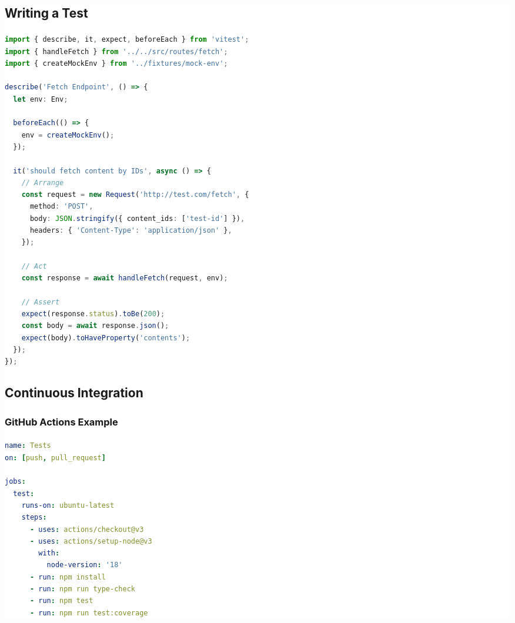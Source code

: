 ## Writing a Test

```typescript
import { describe, it, expect, beforeEach } from 'vitest';
import { handleFetch } from '../../src/routes/fetch';
import { createMockEnv } from '../fixtures/mock-env';

describe('Fetch Endpoint', () => {
  let env: Env;

  beforeEach(() => {
    env = createMockEnv();
  });

  it('should fetch content by IDs', async () => {
    // Arrange
    const request = new Request('http://test.com/fetch', {
      method: 'POST',
      body: JSON.stringify({ content_ids: ['test-id'] }),
      headers: { 'Content-Type': 'application/json' },
    });

    // Act
    const response = await handleFetch(request, env);

    // Assert
    expect(response.status).toBe(200);
    const body = await response.json();
    expect(body).toHaveProperty('contents');
  });
});
```

## Continuous Integration

### GitHub Actions Example
```yaml
name: Tests
on: [push, pull_request]

jobs:
  test:
    runs-on: ubuntu-latest
    steps:
      - uses: actions/checkout@v3
      - uses: actions/setup-node@v3
        with:
          node-version: '18'
      - run: npm install
      - run: npm run type-check
      - run: npm test
      - run: npm run test:coverage
```
